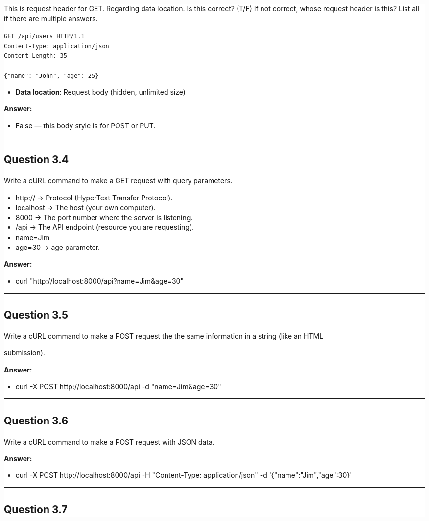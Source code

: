 This is request header for GET.
Regarding data location. Is this correct? (T/F)
If not correct, whose request header is this? List all if there are multiple answers.

```http
GET /api/users HTTP/1.1
Content-Type: application/json
Content-Length: 35

{"name": "John", "age": 25}
```

- **Data location**: Request body (hidden, unlimited size)

**Answer:**
- False — this body style is for POST or PUT.
---

## Question 3.4

Write a cURL command to make a GET request with query parameters.

- http:// → Protocol (HyperText Transfer Protocol).
- localhost → The host (your own computer).
- 8000 → The port number where the server is listening.
- /api → The API endpoint (resource you are requesting).
- name=Jim
- age=30 → age parameter.

**Answer:**
- curl "http://localhost:8000/api?name=Jim&age=30"
  
---

## Question 3.5

Write a cURL command to make a POST request the the same information in a string (like an HTML <form> submission).

**Answer:**
- curl -X POST http://localhost:8000/api -d "name=Jim&age=30"
  
---

## Question 3.6

Write a cURL command to make a POST request with JSON data.

**Answer:**
- curl -X POST http://localhost:8000/api -H "Content-Type: application/json" -d '{"name":"Jim","age":30}'

---

## Question 3.7
